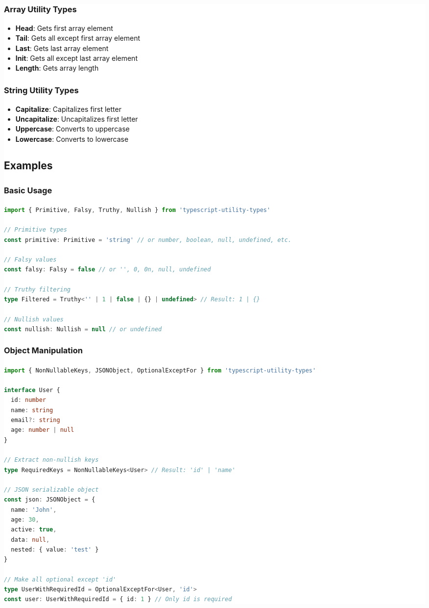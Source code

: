 ### Array Utility Types

- **Head**: Gets first array element
- **Tail**: Gets all except first array element
- **Last**: Gets last array element
- **Init**: Gets all except last array element
- **Length**: Gets array length

### String Utility Types

- **Capitalize**: Capitalizes first letter
- **Uncapitalize**: Uncapitalizes first letter
- **Uppercase**: Converts to uppercase
- **Lowercase**: Converts to lowercase

## Examples

### Basic Usage

```typescript
import { Primitive, Falsy, Truthy, Nullish } from 'typescript-utility-types'

// Primitive types
const primitive: Primitive = 'string' // or number, boolean, null, undefined, etc.

// Falsy values
const falsy: Falsy = false // or '', 0, 0n, null, undefined

// Truthy filtering
type Filtered = Truthy<'' | 1 | false | {} | undefined> // Result: 1 | {}

// Nullish values
const nullish: Nullish = null // or undefined
```

### Object Manipulation

```typescript
import { NonNullableKeys, JSONObject, OptionalExceptFor } from 'typescript-utility-types'

interface User {
  id: number
  name: string
  email?: string
  age: number | null
}

// Extract non-nullish keys
type RequiredKeys = NonNullableKeys<User> // Result: 'id' | 'name'

// JSON serializable object
const json: JSONObject = {
  name: 'John',
  age: 30,
  active: true,
  data: null,
  nested: { value: 'test' }
}

// Make all optional except 'id'
type UserWithRequiredId = OptionalExceptFor<User, 'id'>
const user: UserWithRequiredId = { id: 1 } // Only id is required
```
